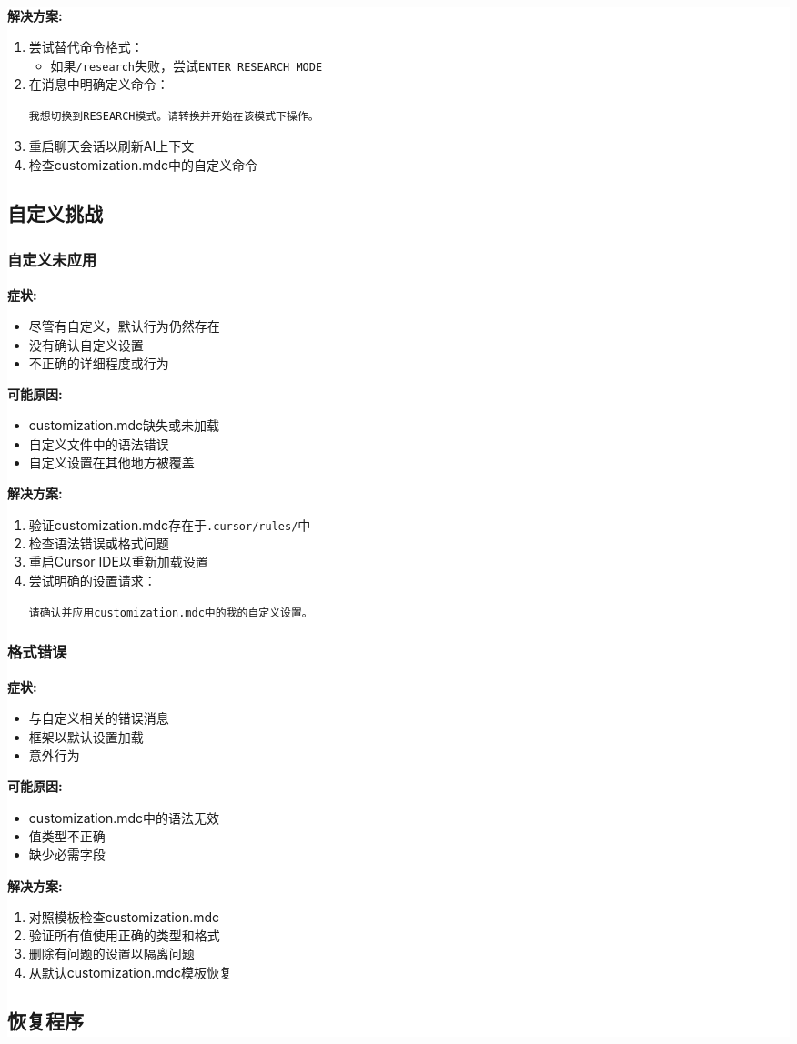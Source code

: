 **解决方案:**
1. 尝试替代命令格式：
   - 如果`/research`失败，尝试`ENTER RESEARCH MODE`
2. 在消息中明确定义命令：
   ```
   我想切换到RESEARCH模式。请转换并开始在该模式下操作。
   ```
3. 重启聊天会话以刷新AI上下文
4. 检查customization.mdc中的自定义命令

## 自定义挑战

### 自定义未应用

**症状:**
- 尽管有自定义，默认行为仍然存在
- 没有确认自定义设置
- 不正确的详细程度或行为

**可能原因:**
- customization.mdc缺失或未加载
- 自定义文件中的语法错误
- 自定义设置在其他地方被覆盖

**解决方案:**
1. 验证customization.mdc存在于`.cursor/rules/`中
2. 检查语法错误或格式问题
3. 重启Cursor IDE以重新加载设置
4. 尝试明确的设置请求：
   ```
   请确认并应用customization.mdc中的我的自定义设置。
   ```

### 格式错误

**症状:**
- 与自定义相关的错误消息
- 框架以默认设置加载
- 意外行为

**可能原因:**
- customization.mdc中的语法无效
- 值类型不正确
- 缺少必需字段

**解决方案:**
1. 对照模板检查customization.mdc
2. 验证所有值使用正确的类型和格式
3. 删除有问题的设置以隔离问题
4. 从默认customization.mdc模板恢复

## 恢复程序
